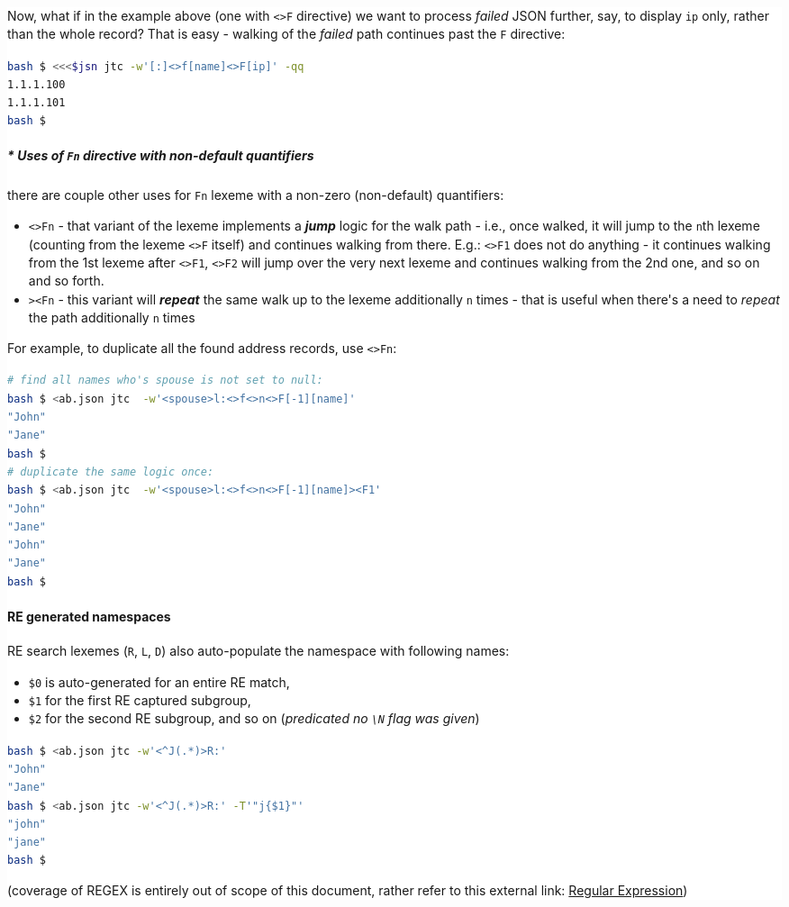Now, what if in the example above (one with `<>F` directive) we want to process *failed* JSON further, say, to display `ip` only, 
rather than the whole record? That is easy - walking of the *failed* path continues past the `F` directive:
```bash
bash $ <<<$jsn jtc -w'[:]<>f[name]<>F[ip]' -qq
1.1.1.100
1.1.1.101
bash $ 
```


##### \* Uses of `Fn` directive with non-default quantifiers
there are couple other uses for `Fn` lexeme with a non-zero (non-default) quantifiers:
  - `<>Fn` - that variant of the lexeme implements a **_jump_** logic for the walk path - i.e., once walked, it will jump to the `n`th 
  lexeme (counting from the lexeme `<>F` itself) and continues walking from there.
  E.g.: `<>F1` does not do anything - it continues walking from the 1st lexeme after `<>F1`,
  `<>F2` will jump over the very next lexeme and continues walking from the 2nd one, and so on and so forth.  
  - `><Fn` - this variant will **_repeat_** the same walk up to the lexeme additionally `n` times - that is useful when there's a need to
  _repeat_ the path additionally `n` times

For example, to duplicate all the found address records, use `<>Fn`:
```bash
# find all names who's spouse is not set to null:
bash $ <ab.json jtc  -w'<spouse>l:<>f<>n<>F[-1][name]'
"John"
"Jane"
bash $ 
# duplicate the same logic once:
bash $ <ab.json jtc  -w'<spouse>l:<>f<>n<>F[-1][name]><F1'
"John"
"Jane"
"John"
"Jane"
bash $ 
```


#### RE generated namespaces
RE search lexemes (`R`, `L`, `D`) also auto-populate the namespace with following names:
- `$0` is auto-generated for an entire RE match,
- `$1` for the first RE captured subgroup,
- `$2` for the second RE subgroup, and so on (_predicated no `\N` flag was given_)
```bash
bash $ <ab.json jtc -w'<^J(.*)>R:'
"John"
"Jane"
bash $ <ab.json jtc -w'<^J(.*)>R:' -T'"j{$1}"'
"john"
"jane"
bash $ 
```
(coverage of REGEX is entirely out of scope of this document, rather refer to this external link: 
[Regular Expression](https://www.regular-expressions.info/))
